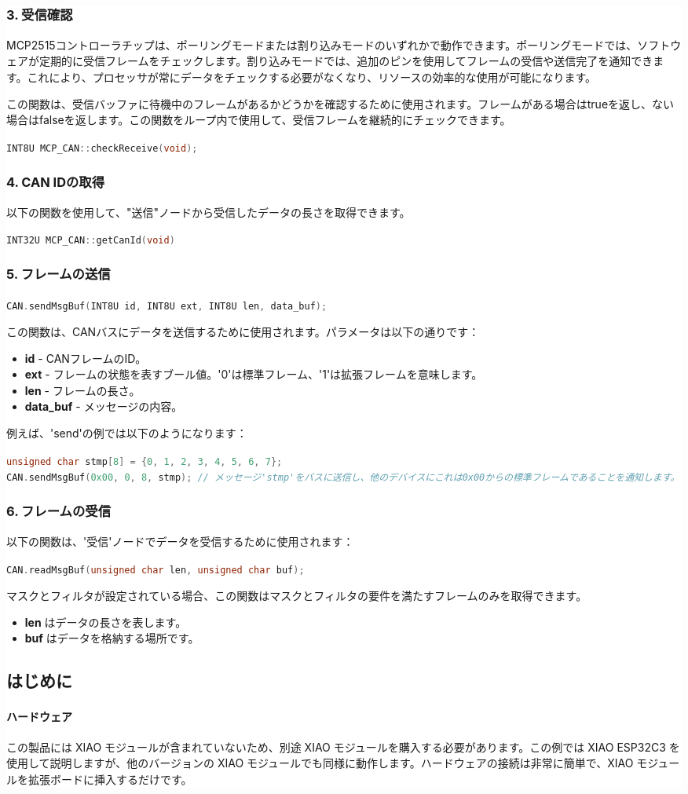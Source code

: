 ### 3. 受信確認

MCP2515コントローラチップは、ポーリングモードまたは割り込みモードのいずれかで動作できます。ポーリングモードでは、ソフトウェアが定期的に受信フレームをチェックします。割り込みモードでは、追加のピンを使用してフレームの受信や送信完了を通知できます。これにより、プロセッサが常にデータをチェックする必要がなくなり、リソースの効率的な使用が可能になります。

この関数は、受信バッファに待機中のフレームがあるかどうかを確認するために使用されます。フレームがある場合はtrueを返し、ない場合はfalseを返します。この関数をループ内で使用して、受信フレームを継続的にチェックできます。

```c
INT8U MCP_CAN::checkReceive(void);
```

### 4. CAN IDの取得

以下の関数を使用して、"送信"ノードから受信したデータの長さを取得できます。

```c
INT32U MCP_CAN::getCanId(void)
```

### 5. フレームの送信

```c
CAN.sendMsgBuf(INT8U id, INT8U ext, INT8U len, data_buf);
```

この関数は、CANバスにデータを送信するために使用されます。パラメータは以下の通りです：

- **id** - CANフレームのID。  
- **ext** - フレームの状態を表すブール値。'0'は標準フレーム、'1'は拡張フレームを意味します。  
- **len** - フレームの長さ。  
- **data_buf** - メッセージの内容。  

例えば、'send'の例では以下のようになります：

```c
unsigned char stmp[8] = {0, 1, 2, 3, 4, 5, 6, 7};
CAN.sendMsgBuf(0x00, 0, 8, stmp); // メッセージ'stmp'をバスに送信し、他のデバイスにこれは0x00からの標準フレームであることを通知します。
```

### 6. フレームの受信

以下の関数は、'受信'ノードでデータを受信するために使用されます：

```c
CAN.readMsgBuf(unsigned char len, unsigned char buf);
```

マスクとフィルタが設定されている場合、この関数はマスクとフィルタの要件を満たすフレームのみを取得できます。

- **len** はデータの長さを表します。  
- **buf** はデータを格納する場所です。  

## はじめに

#### ハードウェア

この製品には XIAO モジュールが含まれていないため、別途 XIAO モジュールを購入する必要があります。この例では XIAO ESP32C3 を使用して説明しますが、他のバージョンの XIAO モジュールでも同様に動作します。ハードウェアの接続は非常に簡単で、XIAO モジュールを拡張ボードに挿入するだけです。

